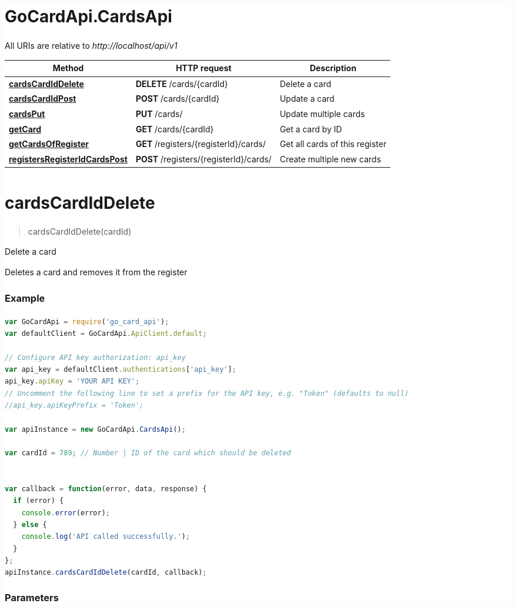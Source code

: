 # GoCardApi.CardsApi

All URIs are relative to *http://localhost/api/v1*

Method | HTTP request | Description
------------- | ------------- | -------------
[**cardsCardIdDelete**](CardsApi.md#cardsCardIdDelete) | **DELETE** /cards/{cardId} | Delete a card
[**cardsCardIdPost**](CardsApi.md#cardsCardIdPost) | **POST** /cards/{cardId} | Update a card
[**cardsPut**](CardsApi.md#cardsPut) | **PUT** /cards/ | Update multiple cards
[**getCard**](CardsApi.md#getCard) | **GET** /cards/{cardId} | Get a card by ID
[**getCardsOfRegister**](CardsApi.md#getCardsOfRegister) | **GET** /registers/{registerId}/cards/ | Get all cards of this register
[**registersRegisterIdCardsPost**](CardsApi.md#registersRegisterIdCardsPost) | **POST** /registers/{registerId}/cards/ | Create multiple new cards


<a name="cardsCardIdDelete"></a>
# **cardsCardIdDelete**
> cardsCardIdDelete(cardId)

Delete a card

Deletes a card and removes it from the register

### Example
```javascript
var GoCardApi = require('go_card_api');
var defaultClient = GoCardApi.ApiClient.default;

// Configure API key authorization: api_key
var api_key = defaultClient.authentications['api_key'];
api_key.apiKey = 'YOUR API KEY';
// Uncomment the following line to set a prefix for the API key, e.g. "Token" (defaults to null)
//api_key.apiKeyPrefix = 'Token';

var apiInstance = new GoCardApi.CardsApi();

var cardId = 789; // Number | ID of the card which should be deleted


var callback = function(error, data, response) {
  if (error) {
    console.error(error);
  } else {
    console.log('API called successfully.');
  }
};
apiInstance.cardsCardIdDelete(cardId, callback);
```

### Parameters
